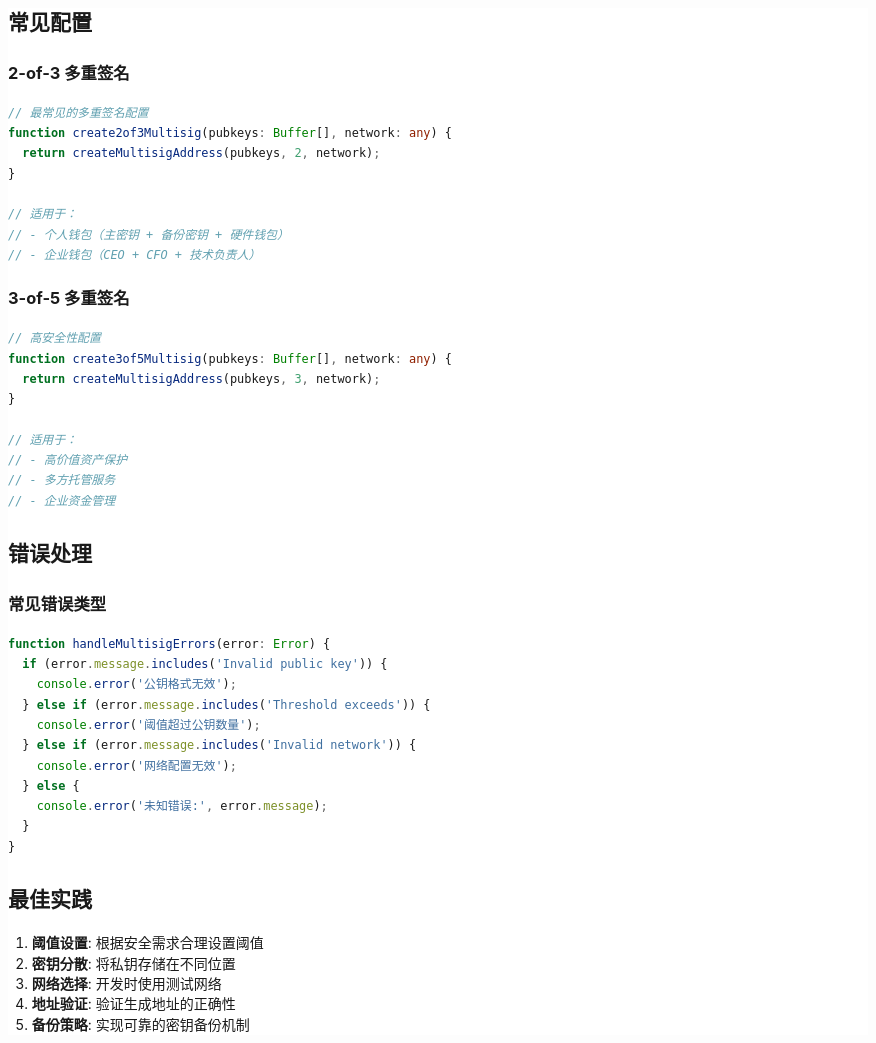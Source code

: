 ## 常见配置

### 2-of-3 多重签名

```typescript
// 最常见的多重签名配置
function create2of3Multisig(pubkeys: Buffer[], network: any) {
  return createMultisigAddress(pubkeys, 2, network);
}

// 适用于：
// - 个人钱包（主密钥 + 备份密钥 + 硬件钱包）
// - 企业钱包（CEO + CFO + 技术负责人）
```

### 3-of-5 多重签名

```typescript
// 高安全性配置
function create3of5Multisig(pubkeys: Buffer[], network: any) {
  return createMultisigAddress(pubkeys, 3, network);
}

// 适用于：
// - 高价值资产保护
// - 多方托管服务
// - 企业资金管理
```

## 错误处理

### 常见错误类型

```typescript
function handleMultisigErrors(error: Error) {
  if (error.message.includes('Invalid public key')) {
    console.error('公钥格式无效');
  } else if (error.message.includes('Threshold exceeds')) {
    console.error('阈值超过公钥数量');
  } else if (error.message.includes('Invalid network')) {
    console.error('网络配置无效');
  } else {
    console.error('未知错误:', error.message);
  }
}
```

## 最佳实践

1. **阈值设置**: 根据安全需求合理设置阈值
2. **密钥分散**: 将私钥存储在不同位置
3. **网络选择**: 开发时使用测试网络
4. **地址验证**: 验证生成地址的正确性
5. **备份策略**: 实现可靠的密钥备份机制
